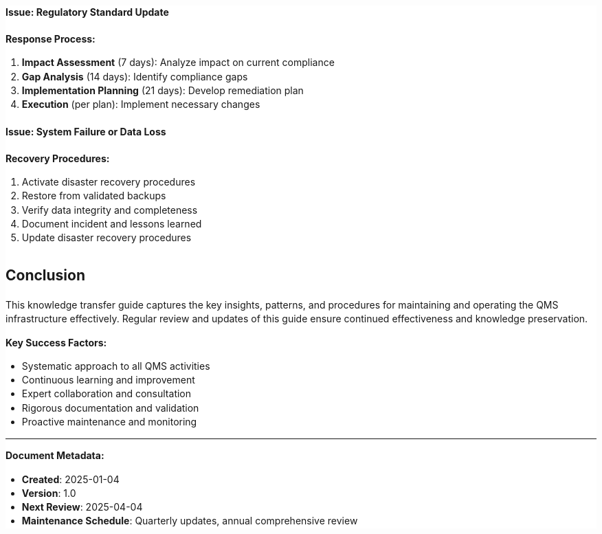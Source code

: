 #### Issue: Regulatory Standard Update

**Response Process:**
1. **Impact Assessment** (7 days): Analyze impact on current compliance
2. **Gap Analysis** (14 days): Identify compliance gaps
3. **Implementation Planning** (21 days): Develop remediation plan
4. **Execution** (per plan): Implement necessary changes

#### Issue: System Failure or Data Loss

**Recovery Procedures:**
1. Activate disaster recovery procedures
2. Restore from validated backups
3. Verify data integrity and completeness
4. Document incident and lessons learned
5. Update disaster recovery procedures

## Conclusion

This knowledge transfer guide captures the key insights, patterns, and procedures for maintaining and operating the QMS infrastructure effectively. Regular review and updates of this guide ensure continued effectiveness and knowledge preservation.

**Key Success Factors:**
- Systematic approach to all QMS activities
- Continuous learning and improvement
- Expert collaboration and consultation
- Rigorous documentation and validation
- Proactive maintenance and monitoring

---

**Document Metadata:**
- **Created**: 2025-01-04
- **Version**: 1.0
- **Next Review**: 2025-04-04
- **Maintenance Schedule**: Quarterly updates, annual comprehensive review